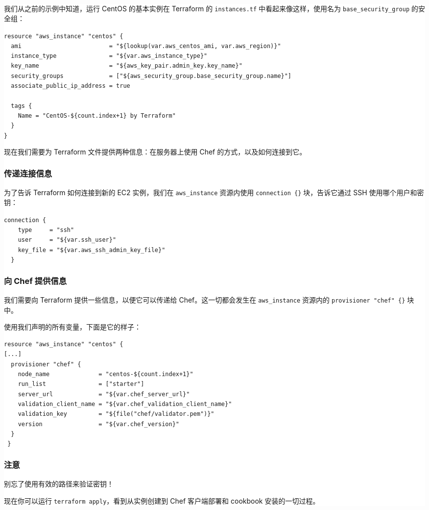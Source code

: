 我们从之前的示例中知道，运行 CentOS 的基本实例在 Terraform 的 `instances.tf` 中看起来像这样，使用名为 `base_security_group` 的安全组：

```
resource "aws_instance" "centos" {
  ami                         = "${lookup(var.aws_centos_ami, var.aws_region)}"
  instance_type               = "${var.aws_instance_type}"
  key_name                    = "${aws_key_pair.admin_key.key_name}"
  security_groups             = ["${aws_security_group.base_security_group.name}"]
  associate_public_ip_address = true

  tags {
    Name = "CentOS-${count.index+1} by Terraform"
  }
}
```

现在我们需要为 Terraform 文件提供两种信息：在服务器上使用 Chef 的方式，以及如何连接到它。

### 传递连接信息

为了告诉 Terraform 如何连接到新的 EC2 实例，我们在 `aws_instance` 资源内使用 `connection {}` 块，告诉它通过 SSH 使用哪个用户和密钥：

```
connection {
    type     = "ssh"
    user     = "${var.ssh_user}"
    key_file = "${var.aws_ssh_admin_key_file}"
  } 
```

### 向 Chef 提供信息

我们需要向 Terraform 提供一些信息，以便它可以传递给 Chef。这一切都会发生在 `aws_instance` 资源内的 `provisioner "chef" {}` 块中。

使用我们声明的所有变量，下面是它的样子：

```
resource "aws_instance" "centos" {
[...]
  provisioner "chef" {
    node_name              = "centos-${count.index+1}"
    run_list               = ["starter"]
    server_url             = "${var.chef_server_url}"
    validation_client_name = "${var.chef_validation_client_name}"
    validation_key         = "${file("chef/validator.pem")}"
    version                = "${var.chef_version}"
  }
 }
```

### 注意

别忘了使用有效的路径来验证密钥！

现在你可以运行 `terraform apply`，看到从实例创建到 Chef 客户端部署和 cookbook 安装的一切过程。
